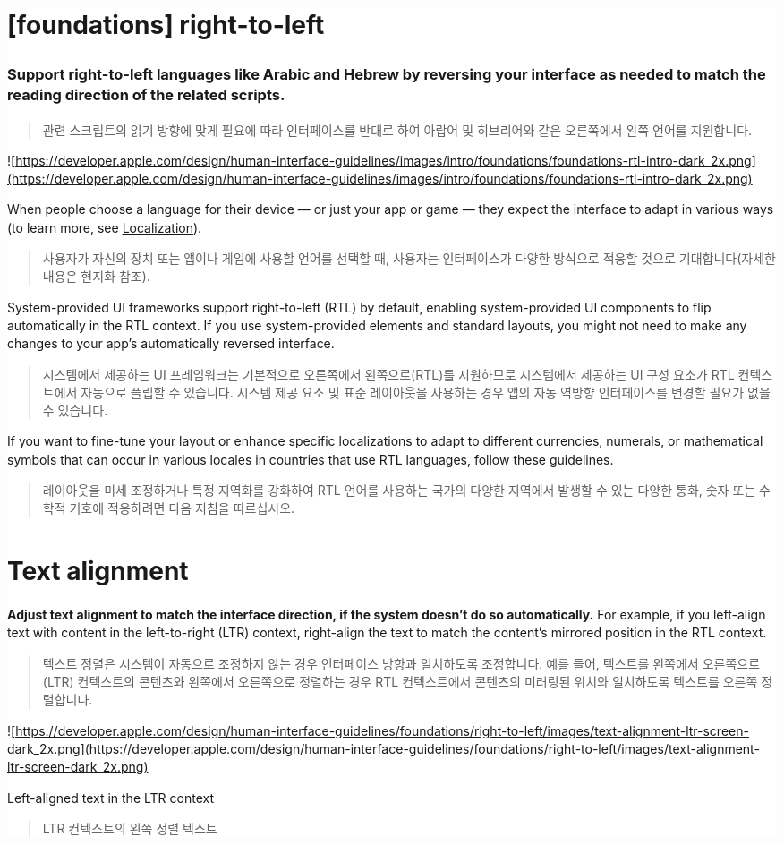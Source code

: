 # **[foundations] right-to-left**

### Support right-to-left languages like Arabic and Hebrew by reversing your interface as needed to match the reading direction of the related scripts.
> 관련 스크립트의 읽기 방향에 맞게 필요에 따라 인터페이스를 반대로 하여 아랍어 및 히브리어와 같은 오른쪽에서 왼쪽 언어를 지원합니다.
>




![https://developer.apple.com/design/human-interface-guidelines/images/intro/foundations/foundations-rtl-intro-dark_2x.png](https://developer.apple.com/design/human-interface-guidelines/images/intro/foundations/foundations-rtl-intro-dark_2x.png)

When people choose a language for their device — or just your app or game — they expect the interface to adapt in various ways (to learn more, see [Localization](https://developer.apple.com/localization/)).
> 사용자가 자신의 장치 또는 앱이나 게임에 사용할 언어를 선택할 때, 사용자는 인터페이스가 다양한 방식으로 적응할 것으로 기대합니다(자세한 내용은 현지화 참조).
>




System-provided UI frameworks support right-to-left (RTL) by default, enabling system-provided UI components to flip automatically in the RTL context. If you use system-provided elements and standard layouts, you might not need to make any changes to your app’s automatically reversed interface.
> 시스템에서 제공하는 UI 프레임워크는 기본적으로 오른쪽에서 왼쪽으로(RTL)를 지원하므로 시스템에서 제공하는 UI 구성 요소가 RTL 컨텍스트에서 자동으로 플립할 수 있습니다. 시스템 제공 요소 및 표준 레이아웃을 사용하는 경우 앱의 자동 역방향 인터페이스를 변경할 필요가 없을 수 있습니다.
>




If you want to fine-tune your layout or enhance specific localizations to adapt to different currencies, numerals, or mathematical symbols that can occur in various locales in countries that use RTL languages, follow these guidelines.
> 레이아웃을 미세 조정하거나 특정 지역화를 강화하여 RTL 언어를 사용하는 국가의 다양한 지역에서 발생할 수 있는 다양한 통화, 숫자 또는 수학적 기호에 적응하려면 다음 지침을 따르십시오.
>




# **Text alignment**

**Adjust text alignment to match the interface direction, if the system doesn’t do so automatically.** For example, if you left-align text with content in the left-to-right (LTR) context, right-align the text to match the content’s mirrored position in the RTL context.
> 텍스트 정렬은 시스템이 자동으로 조정하지 않는 경우 인터페이스 방향과 일치하도록 조정합니다. 예를 들어, 텍스트를 왼쪽에서 오른쪽으로(LTR) 컨텍스트의 콘텐츠와 왼쪽에서 오른쪽으로 정렬하는 경우 RTL 컨텍스트에서 콘텐츠의 미러링된 위치와 일치하도록 텍스트를 오른쪽 정렬합니다.
>




![https://developer.apple.com/design/human-interface-guidelines/foundations/right-to-left/images/text-alignment-ltr-screen-dark_2x.png](https://developer.apple.com/design/human-interface-guidelines/foundations/right-to-left/images/text-alignment-ltr-screen-dark_2x.png)

Left-aligned text in the LTR context
> LTR 컨텍스트의 왼쪽 정렬 텍스트
>
